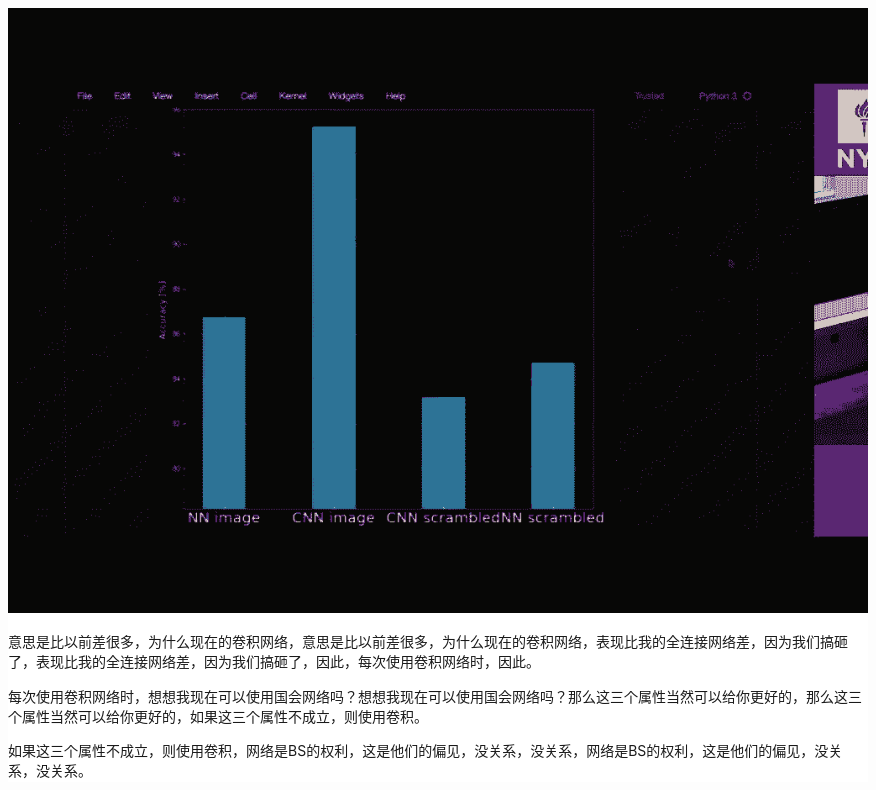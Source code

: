 ![](img/ef2cda590df77419338f1e499b9d81b6_44.png)

意思是比以前差很多，为什么现在的卷积网络，意思是比以前差很多，为什么现在的卷积网络，表现比我的全连接网络差，因为我们搞砸了，表现比我的全连接网络差，因为我们搞砸了，因此，每次使用卷积网络时，因此。

每次使用卷积网络时，想想我现在可以使用国会网络吗？想想我现在可以使用国会网络吗？那么这三个属性当然可以给你更好的，那么这三个属性当然可以给你更好的，如果这三个属性不成立，则使用卷积。

如果这三个属性不成立，则使用卷积，网络是BS的权利，这是他们的偏见，没关系，没关系，网络是BS的权利，这是他们的偏见，没关系，没关系。

